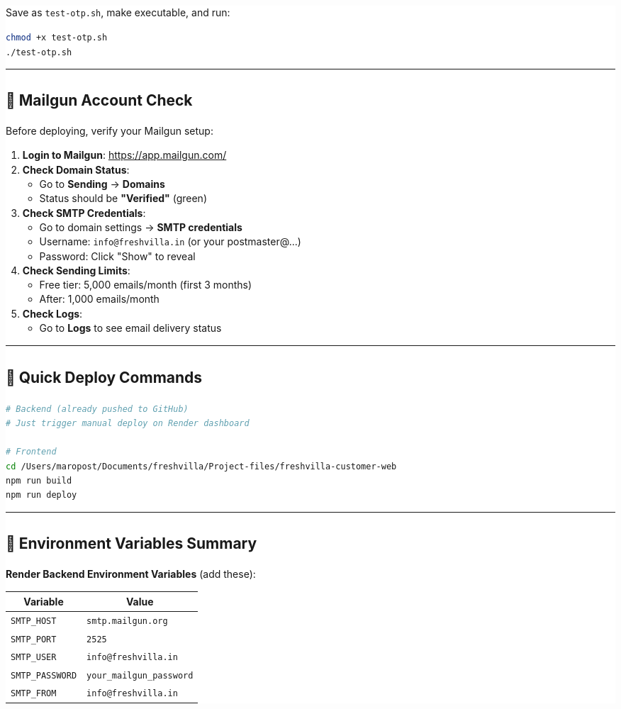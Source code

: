 Save as `test-otp.sh`, make executable, and run:
```bash
chmod +x test-otp.sh
./test-otp.sh
```

---

## 📧 Mailgun Account Check

Before deploying, verify your Mailgun setup:

1. **Login to Mailgun**: https://app.mailgun.com/
2. **Check Domain Status**: 
   - Go to **Sending** → **Domains**
   - Status should be **"Verified"** (green)
3. **Check SMTP Credentials**:
   - Go to domain settings → **SMTP credentials**
   - Username: `info@freshvilla.in` (or your postmaster@...)
   - Password: Click "Show" to reveal
4. **Check Sending Limits**:
   - Free tier: 5,000 emails/month (first 3 months)
   - After: 1,000 emails/month
5. **Check Logs**:
   - Go to **Logs** to see email delivery status

---

## 🚀 Quick Deploy Commands

```bash
# Backend (already pushed to GitHub)
# Just trigger manual deploy on Render dashboard

# Frontend
cd /Users/maropost/Documents/freshvilla/Project-files/freshvilla-customer-web
npm run build
npm run deploy
```

---

## 📝 Environment Variables Summary

**Render Backend Environment Variables** (add these):

| Variable | Value |
|----------|-------|
| `SMTP_HOST` | `smtp.mailgun.org` |
| `SMTP_PORT` | `2525` |
| `SMTP_USER` | `info@freshvilla.in` |
| `SMTP_PASSWORD` | `your_mailgun_password` |
| `SMTP_FROM` | `info@freshvilla.in` |
